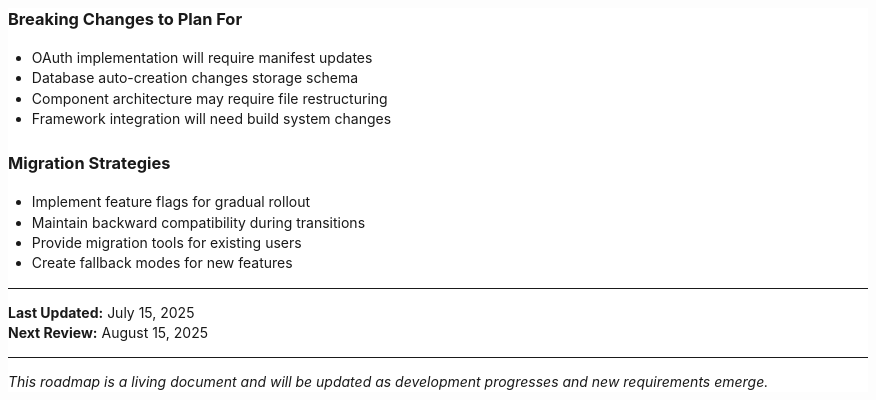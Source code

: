 ### Breaking Changes to Plan For
- OAuth implementation will require manifest updates
- Database auto-creation changes storage schema
- Component architecture may require file restructuring
- Framework integration will need build system changes

### Migration Strategies
- Implement feature flags for gradual rollout
- Maintain backward compatibility during transitions
- Provide migration tools for existing users
- Create fallback modes for new features

---

**Last Updated:** July 15, 2025  
**Next Review:** August 15, 2025  

---

*This roadmap is a living document and will be updated as development progresses and new requirements emerge.*
